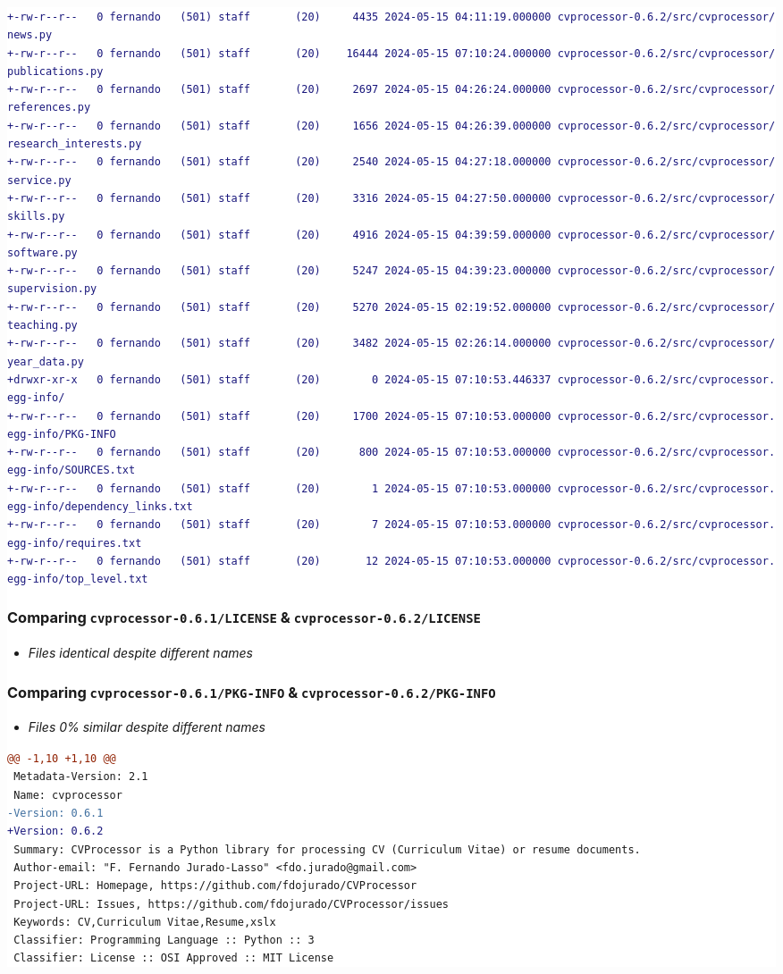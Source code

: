 ```diff
+-rw-r--r--   0 fernando   (501) staff       (20)     4435 2024-05-15 04:11:19.000000 cvprocessor-0.6.2/src/cvprocessor/news.py
+-rw-r--r--   0 fernando   (501) staff       (20)    16444 2024-05-15 07:10:24.000000 cvprocessor-0.6.2/src/cvprocessor/publications.py
+-rw-r--r--   0 fernando   (501) staff       (20)     2697 2024-05-15 04:26:24.000000 cvprocessor-0.6.2/src/cvprocessor/references.py
+-rw-r--r--   0 fernando   (501) staff       (20)     1656 2024-05-15 04:26:39.000000 cvprocessor-0.6.2/src/cvprocessor/research_interests.py
+-rw-r--r--   0 fernando   (501) staff       (20)     2540 2024-05-15 04:27:18.000000 cvprocessor-0.6.2/src/cvprocessor/service.py
+-rw-r--r--   0 fernando   (501) staff       (20)     3316 2024-05-15 04:27:50.000000 cvprocessor-0.6.2/src/cvprocessor/skills.py
+-rw-r--r--   0 fernando   (501) staff       (20)     4916 2024-05-15 04:39:59.000000 cvprocessor-0.6.2/src/cvprocessor/software.py
+-rw-r--r--   0 fernando   (501) staff       (20)     5247 2024-05-15 04:39:23.000000 cvprocessor-0.6.2/src/cvprocessor/supervision.py
+-rw-r--r--   0 fernando   (501) staff       (20)     5270 2024-05-15 02:19:52.000000 cvprocessor-0.6.2/src/cvprocessor/teaching.py
+-rw-r--r--   0 fernando   (501) staff       (20)     3482 2024-05-15 02:26:14.000000 cvprocessor-0.6.2/src/cvprocessor/year_data.py
+drwxr-xr-x   0 fernando   (501) staff       (20)        0 2024-05-15 07:10:53.446337 cvprocessor-0.6.2/src/cvprocessor.egg-info/
+-rw-r--r--   0 fernando   (501) staff       (20)     1700 2024-05-15 07:10:53.000000 cvprocessor-0.6.2/src/cvprocessor.egg-info/PKG-INFO
+-rw-r--r--   0 fernando   (501) staff       (20)      800 2024-05-15 07:10:53.000000 cvprocessor-0.6.2/src/cvprocessor.egg-info/SOURCES.txt
+-rw-r--r--   0 fernando   (501) staff       (20)        1 2024-05-15 07:10:53.000000 cvprocessor-0.6.2/src/cvprocessor.egg-info/dependency_links.txt
+-rw-r--r--   0 fernando   (501) staff       (20)        7 2024-05-15 07:10:53.000000 cvprocessor-0.6.2/src/cvprocessor.egg-info/requires.txt
+-rw-r--r--   0 fernando   (501) staff       (20)       12 2024-05-15 07:10:53.000000 cvprocessor-0.6.2/src/cvprocessor.egg-info/top_level.txt
```

### Comparing `cvprocessor-0.6.1/LICENSE` & `cvprocessor-0.6.2/LICENSE`

 * *Files identical despite different names*

### Comparing `cvprocessor-0.6.1/PKG-INFO` & `cvprocessor-0.6.2/PKG-INFO`

 * *Files 0% similar despite different names*

```diff
@@ -1,10 +1,10 @@
 Metadata-Version: 2.1
 Name: cvprocessor
-Version: 0.6.1
+Version: 0.6.2
 Summary: CVProcessor is a Python library for processing CV (Curriculum Vitae) or resume documents.
 Author-email: "F. Fernando Jurado-Lasso" <fdo.jurado@gmail.com>
 Project-URL: Homepage, https://github.com/fdojurado/CVProcessor
 Project-URL: Issues, https://github.com/fdojurado/CVProcessor/issues
 Keywords: CV,Curriculum Vitae,Resume,xslx
 Classifier: Programming Language :: Python :: 3
 Classifier: License :: OSI Approved :: MIT License
```
